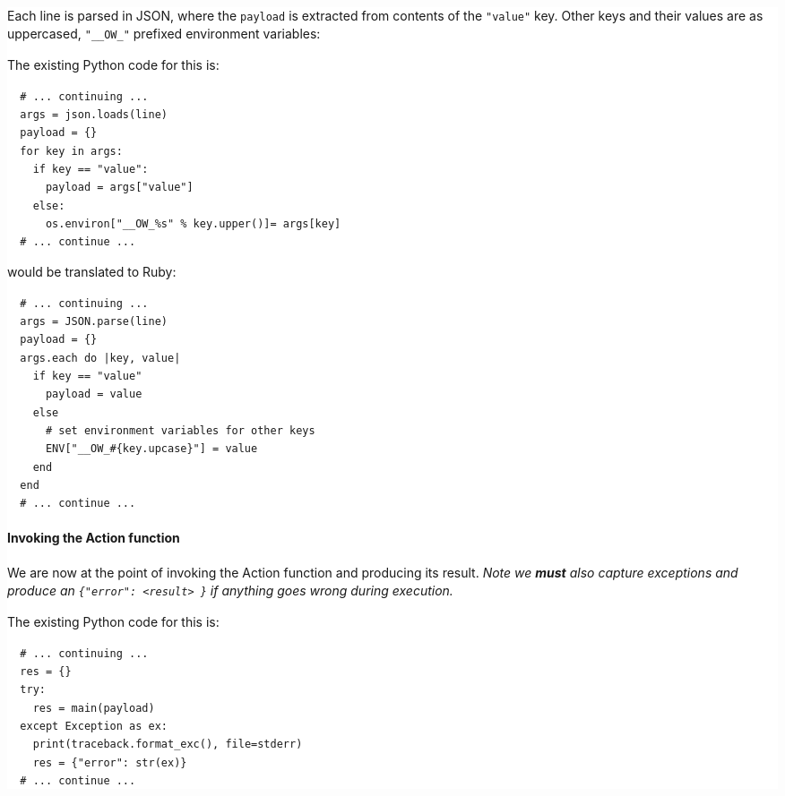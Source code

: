 Each line is parsed in JSON, where the `payload` is extracted from
contents of the `"value"` key. Other keys and their values are as
uppercased, `"__OW_"` prefixed environment variables:

The existing Python code for this is:

      # ... continuing ...
      args = json.loads(line)
      payload = {}
      for key in args:
        if key == "value":
          payload = args["value"]
        else:
          os.environ["__OW_%s" % key.upper()]= args[key]
      # ... continue ...

would be translated to Ruby:

      # ... continuing ...
      args = JSON.parse(line)
      payload = {}
      args.each do |key, value|
        if key == "value"
          payload = value
        else
          # set environment variables for other keys
          ENV["__OW_#{key.upcase}"] = value
        end
      end
      # ... continue ...

#### Invoking the Action function

We are now at the point of invoking the Action function and producing
its result. *Note we **must** also capture exceptions and produce an
`{"error": <result> }` if anything goes wrong during execution.*

The existing Python code for this is:

      # ... continuing ...
      res = {}
      try:
        res = main(payload)
      except Exception as ex:
        print(traceback.format_exc(), file=stderr)
        res = {"error": str(ex)}
      # ... continue ...
